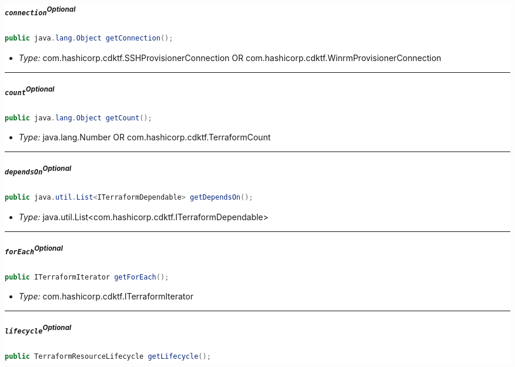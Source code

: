 
##### `connection`<sup>Optional</sup> <a name="connection" id="@cdktf/provider-opentelekomcloud.wafDedicatedWebTamperRuleV1.WafDedicatedWebTamperRuleV1Config.property.connection"></a>

```java
public java.lang.Object getConnection();
```

- *Type:* com.hashicorp.cdktf.SSHProvisionerConnection OR com.hashicorp.cdktf.WinrmProvisionerConnection

---

##### `count`<sup>Optional</sup> <a name="count" id="@cdktf/provider-opentelekomcloud.wafDedicatedWebTamperRuleV1.WafDedicatedWebTamperRuleV1Config.property.count"></a>

```java
public java.lang.Object getCount();
```

- *Type:* java.lang.Number OR com.hashicorp.cdktf.TerraformCount

---

##### `dependsOn`<sup>Optional</sup> <a name="dependsOn" id="@cdktf/provider-opentelekomcloud.wafDedicatedWebTamperRuleV1.WafDedicatedWebTamperRuleV1Config.property.dependsOn"></a>

```java
public java.util.List<ITerraformDependable> getDependsOn();
```

- *Type:* java.util.List<com.hashicorp.cdktf.ITerraformDependable>

---

##### `forEach`<sup>Optional</sup> <a name="forEach" id="@cdktf/provider-opentelekomcloud.wafDedicatedWebTamperRuleV1.WafDedicatedWebTamperRuleV1Config.property.forEach"></a>

```java
public ITerraformIterator getForEach();
```

- *Type:* com.hashicorp.cdktf.ITerraformIterator

---

##### `lifecycle`<sup>Optional</sup> <a name="lifecycle" id="@cdktf/provider-opentelekomcloud.wafDedicatedWebTamperRuleV1.WafDedicatedWebTamperRuleV1Config.property.lifecycle"></a>

```java
public TerraformResourceLifecycle getLifecycle();
```
